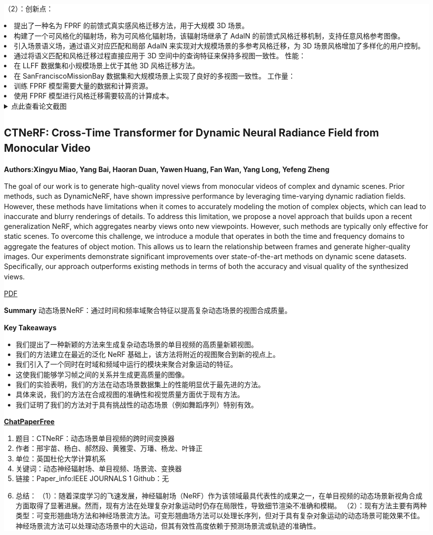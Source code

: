 （2）：创新点：</p>
</li>
<li>提出了一种名为 FPRF 的前馈式真实感风格迁移方法，用于大规模 3D 场景。</li>
<li>构建了一个可风格化的辐射场，称为可风格化辐射场，该辐射场继承了 AdaIN 的前馈式风格迁移机制，支持任意风格参考图像。</li>
<li>引入场景语义场，通过语义对应匹配和局部 AdaIN 来实现对大规模场景的多参考风格迁移，为 3D 场景风格增加了多样化的用户控制。</li>
<li>通过将语义匹配和风格迁移过程直接应用于 3D 空间中的查询特征来保持多视图一致性。
性能：</li>
<li>在 LLFF 数据集和小规模场景上优于其他 3D 风格迁移方法。</li>
<li>在 SanFranciscoMissionBay 数据集和大规模场景上实现了良好的多视图一致性。
工作量：</li>
<li>训练 FPRF 模型需要大量的数据和计算资源。</li>
<li>使用 FPRF 模型进行风格迁移需要较高的计算成本。</li>
</ol>


<details><summary>点此查看论文截图</summary></details>




## CTNeRF: Cross-Time Transformer for Dynamic Neural Radiance Field from   Monocular Video

**Authors:Xingyu Miao, Yang Bai, Haoran Duan, Yawen Huang, Fan Wan, Yang Long, Yefeng Zheng**

The goal of our work is to generate high-quality novel views from monocular videos of complex and dynamic scenes. Prior methods, such as DynamicNeRF, have shown impressive performance by leveraging time-varying dynamic radiation fields. However, these methods have limitations when it comes to accurately modeling the motion of complex objects, which can lead to inaccurate and blurry renderings of details. To address this limitation, we propose a novel approach that builds upon a recent generalization NeRF, which aggregates nearby views onto new viewpoints. However, such methods are typically only effective for static scenes. To overcome this challenge, we introduce a module that operates in both the time and frequency domains to aggregate the features of object motion. This allows us to learn the relationship between frames and generate higher-quality images. Our experiments demonstrate significant improvements over state-of-the-art methods on dynamic scene datasets. Specifically, our approach outperforms existing methods in terms of both the accuracy and visual quality of the synthesized views. 

[PDF](http://arxiv.org/abs/2401.04861v1) 

**Summary**
动态场景NeRF：通过时间和频率域聚合特征以提高复杂动态场景的视图合成质量。

**Key Takeaways**
- 我们提出了一种新颖的方法来生成复杂动态场景的单目视频的高质量新颖视图。
- 我们的方法建立在最近的泛化 NeRF 基础上，该方法将附近的视图聚合到新的视点上。
- 我们引入了一个同时在时域和频域中运行的模块来聚合对象运动的特征。
- 这使我们能够学习帧之间的关系并生成更高质量的图像。
- 我们的实验表明，我们的方法在动态场景数据集上的性能明显优于最先进的方法。
- 具体来说，我们的方法在合成视图的准确性和视觉质量方面优于现有方法。
- 我们证明了我们的方法对于具有挑战性的动态场景（例如舞蹈序列）特别有效。

**[ChatPaperFree](https://huggingface.co/spaces/Kedreamix/ChatPaperFree)**

<ol>
<li>题目：CTNeRF：动态场景单目视频的跨时间变换器</li>
<li>作者：邢宇苗、杨白、郝然段、黄雅雯、万璠、杨龙、叶锋正</li>
<li>单位：英国杜伦大学计算机系</li>
<li>关键词：动态神经辐射场、单目视频、场景流、变换器</li>
<li>链接：Paper_info:IEEE JOURNALS 1
Github：无</li>
<li>
<p>总结：
（1）：随着深度学习的飞速发展，神经辐射场（NeRF）作为该领域最具代表性的成果之一，在单目视频的动态场景新视角合成方面取得了显著进展。然而，现有方法在处理复杂对象运动时仍存在局限性，导致细节渲染不准确和模糊。
（2）：现有方法主要有两种类型：可变形翘曲场方法和神经场景流方法。可变形翘曲场方法可以处理长序列，但对于具有复杂对象运动的动态场景可能效果不佳。神经场景流方法可以处理动态场景中的大运动，但其有效性高度依赖于预测场景流或轨迹的准确性。